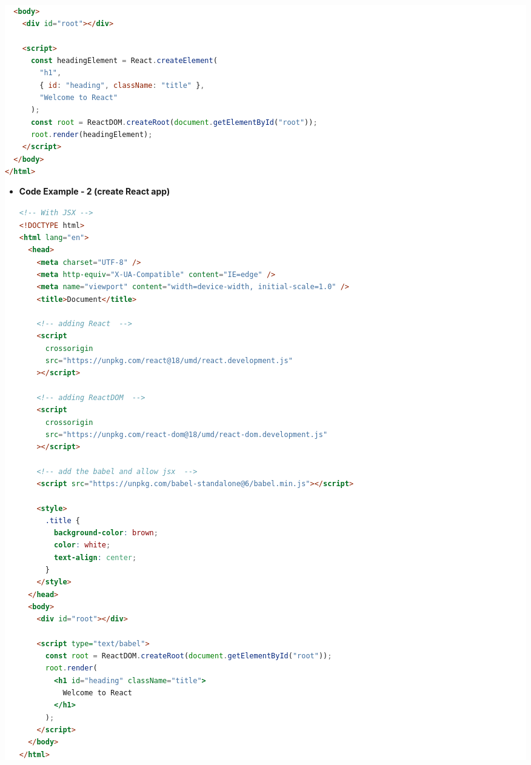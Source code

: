   ```html
    <body>
      <div id="root"></div>

      <script>
        const headingElement = React.createElement(
          "h1",
          { id: "heading", className: "title" },
          "Welcome to React"
        );
        const root = ReactDOM.createRoot(document.getElementById("root"));
        root.render(headingElement);
      </script>
    </body>
  </html>
  ```

- **Code Example - 2 (create React app)**

  ```html
  <!-- With JSX -->
  <!DOCTYPE html>
  <html lang="en">
    <head>
      <meta charset="UTF-8" />
      <meta http-equiv="X-UA-Compatible" content="IE=edge" />
      <meta name="viewport" content="width=device-width, initial-scale=1.0" />
      <title>Document</title>

      <!-- adding React  -->
      <script
        crossorigin
        src="https://unpkg.com/react@18/umd/react.development.js"
      ></script>

      <!-- adding ReactDOM  -->
      <script
        crossorigin
        src="https://unpkg.com/react-dom@18/umd/react-dom.development.js"
      ></script>

      <!-- add the babel and allow jsx  -->
      <script src="https://unpkg.com/babel-standalone@6/babel.min.js"></script>

      <style>
        .title {
          background-color: brown;
          color: white;
          text-align: center;
        }
      </style>
    </head>
    <body>
      <div id="root"></div>

      <script type="text/babel">
        const root = ReactDOM.createRoot(document.getElementById("root"));
        root.render(
          <h1 id="heading" className="title">
            Welcome to React
          </h1>
        );
      </script>
    </body>
  </html>
  ```
